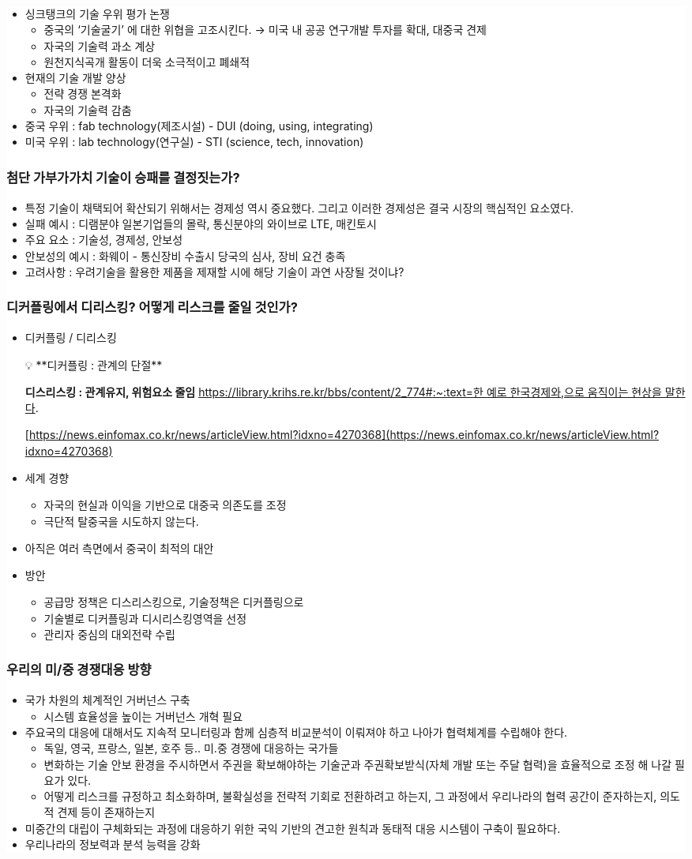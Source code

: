 - 싱크탱크의 기술 우위 평가 논쟁
    - 중국의 ‘기술굴기’ 에 대한 위협을 고조시킨다. → 미국 내 공공 연구개발 투자를 확대, 대중국 견제
    - 자국의 기술력 과소 계상
    - 원천지식곡개 활동이 더욱 소극적이고 폐쇄적
- 현재의 기술 개발 양상
    - 전략 경쟁 본격화
    - 자국의 기술력 감춤
- 중국 우위 : fab technology(제조시설) - DUI (doing, using, integrating)
- 미국 우위 : lab technology(연구실) - STI (science, tech, innovation)

### 첨단 가부가가치 기술이 승패를 결정짓는가?

- 특정 기술이 채택되어 확산되기 위해서는 경제성 역시 중요했다. 그리고 이러한 경제성은 결국 시장의 핵심적인 요소였다.
- 실패 예시 : 디램분야 일본기업들의 몰락, 통신분야의 와이브로 LTE, 매킨토시
- 주요 요소 : 기술성, 경제성, 안보성
- 안보성의 예시 : 화웨이 - 통신장비 수출시 당국의 심사, 장비 요건 충족
- 고려사항 : 우려기술을 활용한 제품을 제재할 시에 해당 기술이 과연 사장될 것이냐?

### 디커플링에서 디리스킹? 어떻게 리스크를 줄일 것인가?

- 디커플링 / 디리스킹
    
    <aside>
    💡 **디커플링 : 관계의 단절**
    
    **디스리스킹 : 관계유지, 위험요소 줄임**
    [https://library.krihs.re.kr/bbs/content/2_774#:~:text=한 예로 한국경제와,으로 움직이는 현상을 말한다](https://library.krihs.re.kr/bbs/content/2_774#:~:text=%ED%95%9C%20%EC%98%88%EB%A1%9C%20%ED%95%9C%EA%B5%AD%EA%B2%BD%EC%A0%9C%EC%99%80,%EC%9C%BC%EB%A1%9C%20%EC%9B%80%EC%A7%81%EC%9D%B4%EB%8A%94%20%ED%98%84%EC%83%81%EC%9D%84%20%EB%A7%90%ED%95%9C%EB%8B%A4).
    
    [https://news.einfomax.co.kr/news/articleView.html?idxno=4270368](https://news.einfomax.co.kr/news/articleView.html?idxno=4270368)
    
    </aside>
    
- 세계 경향
    - 자국의 현실과 이익을 기반으로 대중국 의존도를 조정
    - 극단적 탈중국을 시도하지 않는다.
- 아직은 여러 측면에서 중국이 최적의 대안
- 방안
    - 공급망 정책은 디스리스킹으로, 기술정책은 디커플링으로
    - 기술별로 디커플링과 디시리스킹영역을 선정
    - 관리자 중심의 대외전략 수립

### 우리의 미/중 경쟁대응 방향

- 국가 차원의 체계적인 거버넌스 구축
    - 시스템 효율성을 높이는 거버넌스 개혁 필요
- 주요국의 대응에 대해서도 지속적 모니터링과 함께 심층적 비교분석이 이뤄져야 하고 나아가 협력체계를 수립해야 한다.
    - 독일, 영국, 프랑스, 일본, 호주 등.. 미.중 경쟁에 대응하는 국가들
    - 변화하는 기술 안보 환경을 주시하면서 주권을 확보해야하는 기술군과 주권확보받식(자체 개발 또는 주달 협력)을 효율적으로 조정 해 나갈 필요가 있다.
    - 어떻게 리스크를 규정하고 최소화하며, 불확실성을 전략적 기회로 전환하려고 하는지, 그 과정에서 우리나라의 협력 공간이 준자하는지, 의도적 견제 등이 존재하는지
- 미중간의 대립이 구체화되는 과정에 대응하기 위한 국익 기반의 견고한 원칙과 동태적 대응 시스템이 구축이 필요하다.
- 우리나라의 정보력과 분석 능력을 강화
